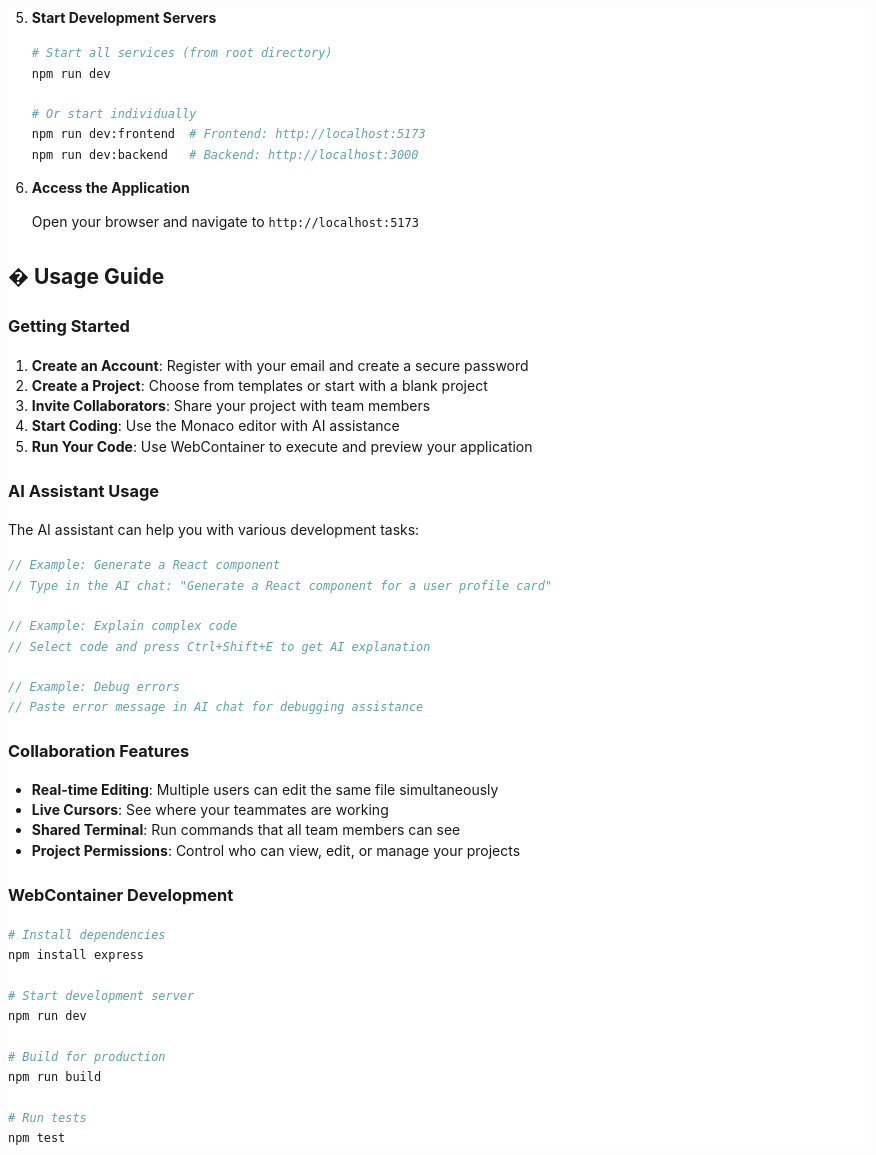 5. **Start Development Servers**
   ```bash
   # Start all services (from root directory)
   npm run dev

   # Or start individually
   npm run dev:frontend  # Frontend: http://localhost:5173
   npm run dev:backend   # Backend: http://localhost:3000
   ```

6. **Access the Application**

   Open your browser and navigate to `http://localhost:5173`

## � Usage Guide

### Getting Started

1. **Create an Account**: Register with your email and create a secure password
2. **Create a Project**: Choose from templates or start with a blank project
3. **Invite Collaborators**: Share your project with team members
4. **Start Coding**: Use the Monaco editor with AI assistance
5. **Run Your Code**: Use WebContainer to execute and preview your application

### AI Assistant Usage

The AI assistant can help you with various development tasks:

```typescript
// Example: Generate a React component
// Type in the AI chat: "Generate a React component for a user profile card"

// Example: Explain complex code
// Select code and press Ctrl+Shift+E to get AI explanation

// Example: Debug errors
// Paste error message in AI chat for debugging assistance
```

### Collaboration Features

- **Real-time Editing**: Multiple users can edit the same file simultaneously
- **Live Cursors**: See where your teammates are working
- **Shared Terminal**: Run commands that all team members can see
- **Project Permissions**: Control who can view, edit, or manage your projects

### WebContainer Development

```bash
# Install dependencies
npm install express

# Start development server
npm run dev

# Build for production
npm run build

# Run tests
npm test
```
